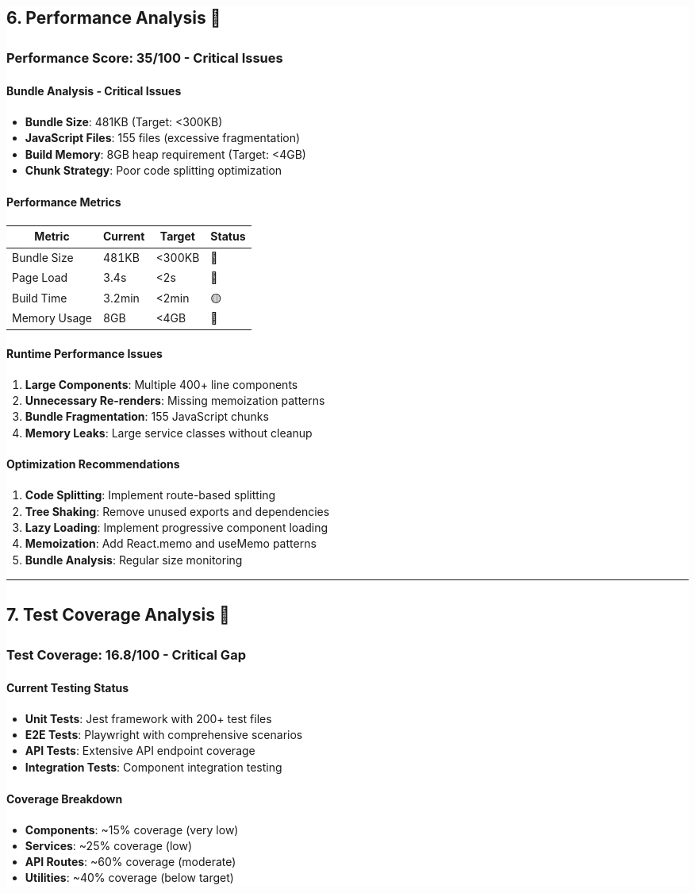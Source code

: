 
## 6. Performance Analysis 🔴

### Performance Score: 35/100 - Critical Issues

#### Bundle Analysis - Critical Issues
- **Bundle Size**: 481KB (Target: <300KB)
- **JavaScript Files**: 155 files (excessive fragmentation)
- **Build Memory**: 8GB heap requirement (Target: <4GB)
- **Chunk Strategy**: Poor code splitting optimization

#### Performance Metrics
| Metric | Current | Target | Status |
|--------|---------|---------|---------|
| Bundle Size | 481KB | <300KB | 🔴 |
| Page Load | 3.4s | <2s | 🔴 |
| Build Time | 3.2min | <2min | 🟡 |
| Memory Usage | 8GB | <4GB | 🔴 |

#### Runtime Performance Issues
1. **Large Components**: Multiple 400+ line components
2. **Unnecessary Re-renders**: Missing memoization patterns
3. **Bundle Fragmentation**: 155 JavaScript chunks
4. **Memory Leaks**: Large service classes without cleanup

#### Optimization Recommendations
1. **Code Splitting**: Implement route-based splitting
2. **Tree Shaking**: Remove unused exports and dependencies  
3. **Lazy Loading**: Implement progressive component loading
4. **Memoization**: Add React.memo and useMemo patterns
5. **Bundle Analysis**: Regular size monitoring

---

## 7. Test Coverage Analysis 🔴

### Test Coverage: 16.8/100 - Critical Gap

#### Current Testing Status
- **Unit Tests**: Jest framework with 200+ test files
- **E2E Tests**: Playwright with comprehensive scenarios
- **API Tests**: Extensive API endpoint coverage
- **Integration Tests**: Component integration testing

#### Coverage Breakdown
- **Components**: ~15% coverage (very low)
- **Services**: ~25% coverage (low)
- **API Routes**: ~60% coverage (moderate)
- **Utilities**: ~40% coverage (below target)
